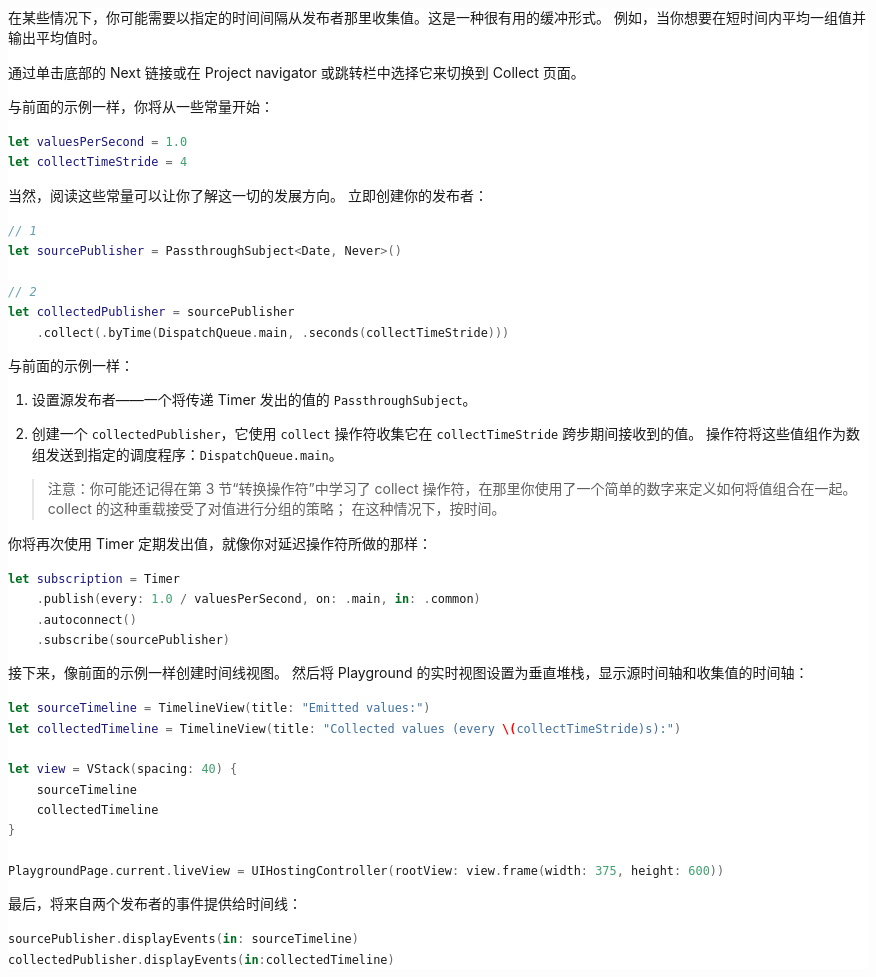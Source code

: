 在某些情况下，你可能需要以指定的时间间隔从发布者那里收集值。这是一种很有用的缓冲形式。 例如，当你想要在短时间内平均一组值并输出平均值时。

通过单击底部的 Next 链接或在 Project navigator 或跳转栏中选择它来切换到 Collect 页面。

与前面的示例一样，你将从一些常量开始：

```swift
let valuesPerSecond = 1.0
let collectTimeStride = 4
```

当然，阅读这些常量可以让你了解这一切的发展方向。 立即创建你的发布者：

```swift
// 1
let sourcePublisher = PassthroughSubject<Date, Never>()

// 2
let collectedPublisher = sourcePublisher
    .collect(.byTime(DispatchQueue.main, .seconds(collectTimeStride)))
```

与前面的示例一样：

1. 设置源发布者——一个将传递 Timer 发出的值的 `PassthroughSubject`。

2. 创建一个 `collectedPublisher`，它使用 `collect` 操作符收集它在 `collectTimeStride` 跨步期间接收到的值。 操作符将这些值组作为数组发送到指定的调度程序：`DispatchQueue.main`。

> 注意：你可能还记得在第 3 节“转换操作符”中学习了 collect 操作符，在那里你使用了一个简单的数字来定义如何将值组合在一起。 collect 的这种重载接受了对值进行分组的策略； 在这种情况下，按时间。


你将再次使用 Timer 定期发出值，就像你对延迟操作符所做的那样：

```swift
let subscription = Timer
    .publish(every: 1.0 / valuesPerSecond, on: .main, in: .common)
    .autoconnect()
    .subscribe(sourcePublisher)
```

接下来，像前面的示例一样创建时间线视图。 然后将 Playground 的实时视图设置为垂直堆栈，显示源时间轴和收集值的时间轴：

```swift
let sourceTimeline = TimelineView(title: "Emitted values:")
let collectedTimeline = TimelineView(title: "Collected values (every \(collectTimeStride)s):")

let view = VStack(spacing: 40) {
    sourceTimeline
    collectedTimeline
}

PlaygroundPage.current.liveView = UIHostingController(rootView: view.frame(width: 375, height: 600))
```

最后，将来自两个发布者的事件提供给时间线：

```swift
sourcePublisher.displayEvents(in: sourceTimeline)
collectedPublisher.displayEvents(in:collectedTimeline)
```
